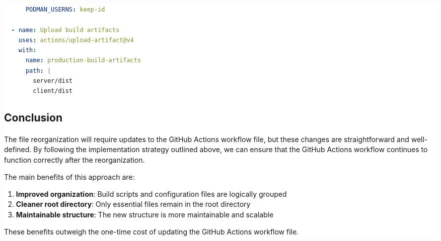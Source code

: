 ```yaml
      PODMAN_USERNS: keep-id
  
  - name: Upload build artifacts
    uses: actions/upload-artifact@v4
    with:
      name: production-build-artifacts
      path: |
        server/dist
        client/dist
```

## Conclusion

The file reorganization will require updates to the GitHub Actions workflow file, but these changes are straightforward and well-defined. By following the implementation strategy outlined above, we can ensure that the GitHub Actions workflow continues to function correctly after the reorganization.

The main benefits of this approach are:
1. **Improved organization**: Build scripts and configuration files are logically grouped
2. **Cleaner root directory**: Only essential files remain in the root directory
3. **Maintainable structure**: The new structure is more maintainable and scalable

These benefits outweigh the one-time cost of updating the GitHub Actions workflow file.